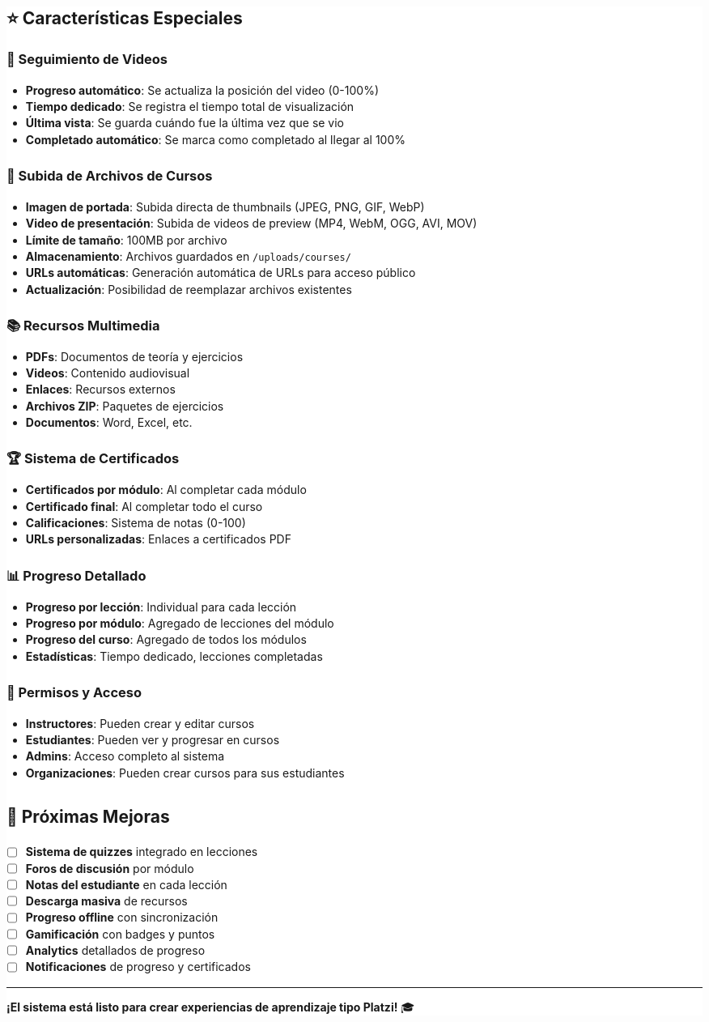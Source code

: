 ## ⭐ Características Especiales

### 🎥 Seguimiento de Videos

- **Progreso automático**: Se actualiza la posición del video (0-100%)
- **Tiempo dedicado**: Se registra el tiempo total de visualización
- **Última vista**: Se guarda cuándo fue la última vez que se vio
- **Completado automático**: Se marca como completado al llegar al 100%

### 📸 Subida de Archivos de Cursos

- **Imagen de portada**: Subida directa de thumbnails (JPEG, PNG, GIF, WebP)
- **Video de presentación**: Subida de videos de preview (MP4, WebM, OGG, AVI, MOV)
- **Límite de tamaño**: 100MB por archivo
- **Almacenamiento**: Archivos guardados en `/uploads/courses/`
- **URLs automáticas**: Generación automática de URLs para acceso público
- **Actualización**: Posibilidad de reemplazar archivos existentes

### 📚 Recursos Multimedia

- **PDFs**: Documentos de teoría y ejercicios
- **Videos**: Contenido audiovisual
- **Enlaces**: Recursos externos
- **Archivos ZIP**: Paquetes de ejercicios
- **Documentos**: Word, Excel, etc.

### 🏆 Sistema de Certificados

- **Certificados por módulo**: Al completar cada módulo
- **Certificado final**: Al completar todo el curso
- **Calificaciones**: Sistema de notas (0-100)
- **URLs personalizadas**: Enlaces a certificados PDF

### 📊 Progreso Detallado

- **Progreso por lección**: Individual para cada lección
- **Progreso por módulo**: Agregado de lecciones del módulo
- **Progreso del curso**: Agregado de todos los módulos
- **Estadísticas**: Tiempo dedicado, lecciones completadas

### 🔐 Permisos y Acceso

- **Instructores**: Pueden crear y editar cursos
- **Estudiantes**: Pueden ver y progresar en cursos
- **Admins**: Acceso completo al sistema
- **Organizaciones**: Pueden crear cursos para sus estudiantes

## 🚀 Próximas Mejoras

- [ ] **Sistema de quizzes** integrado en lecciones
- [ ] **Foros de discusión** por módulo
- [ ] **Notas del estudiante** en cada lección
- [ ] **Descarga masiva** de recursos
- [ ] **Progreso offline** con sincronización
- [ ] **Gamificación** con badges y puntos
- [ ] **Analytics** detallados de progreso
- [ ] **Notificaciones** de progreso y certificados

---

**¡El sistema está listo para crear experiencias de aprendizaje tipo Platzi!** 🎓
